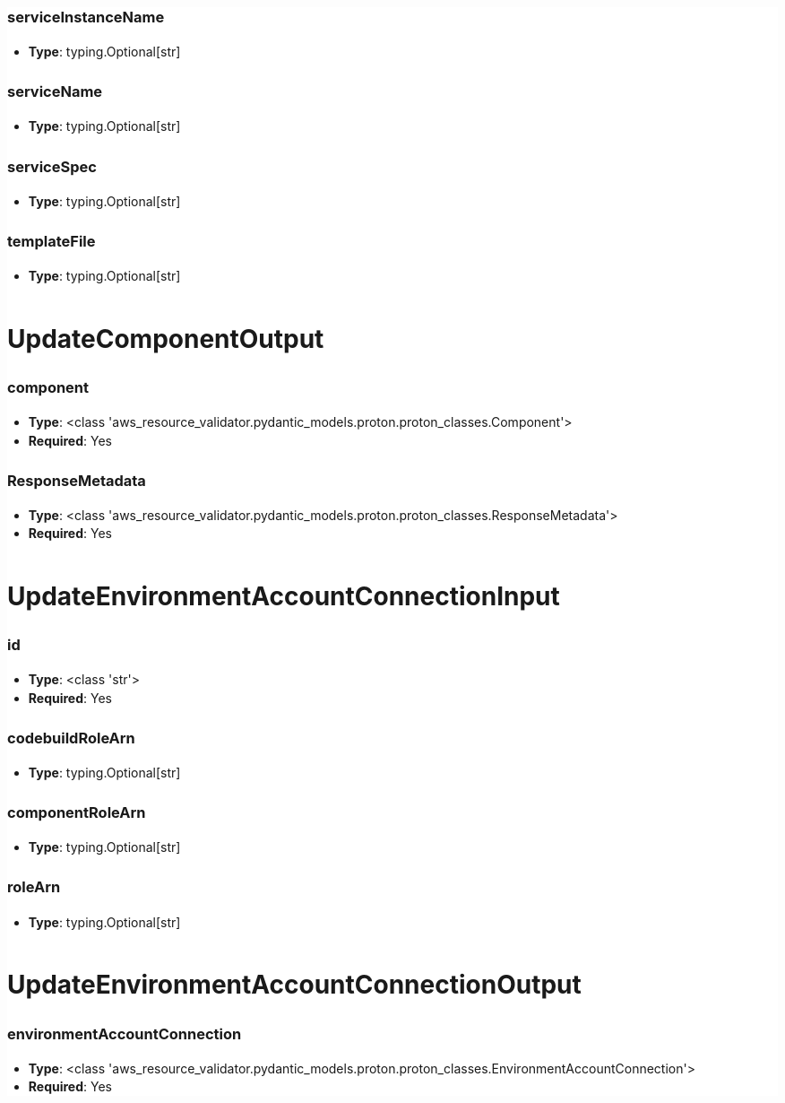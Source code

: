 ### serviceInstanceName
- **Type**: typing.Optional[str]

### serviceName
- **Type**: typing.Optional[str]

### serviceSpec
- **Type**: typing.Optional[str]

### templateFile
- **Type**: typing.Optional[str]


# UpdateComponentOutput

### component
- **Type**: <class 'aws_resource_validator.pydantic_models.proton.proton_classes.Component'>
- **Required**: Yes

### ResponseMetadata
- **Type**: <class 'aws_resource_validator.pydantic_models.proton.proton_classes.ResponseMetadata'>
- **Required**: Yes


# UpdateEnvironmentAccountConnectionInput

### id
- **Type**: <class 'str'>
- **Required**: Yes

### codebuildRoleArn
- **Type**: typing.Optional[str]

### componentRoleArn
- **Type**: typing.Optional[str]

### roleArn
- **Type**: typing.Optional[str]


# UpdateEnvironmentAccountConnectionOutput

### environmentAccountConnection
- **Type**: <class 'aws_resource_validator.pydantic_models.proton.proton_classes.EnvironmentAccountConnection'>
- **Required**: Yes
